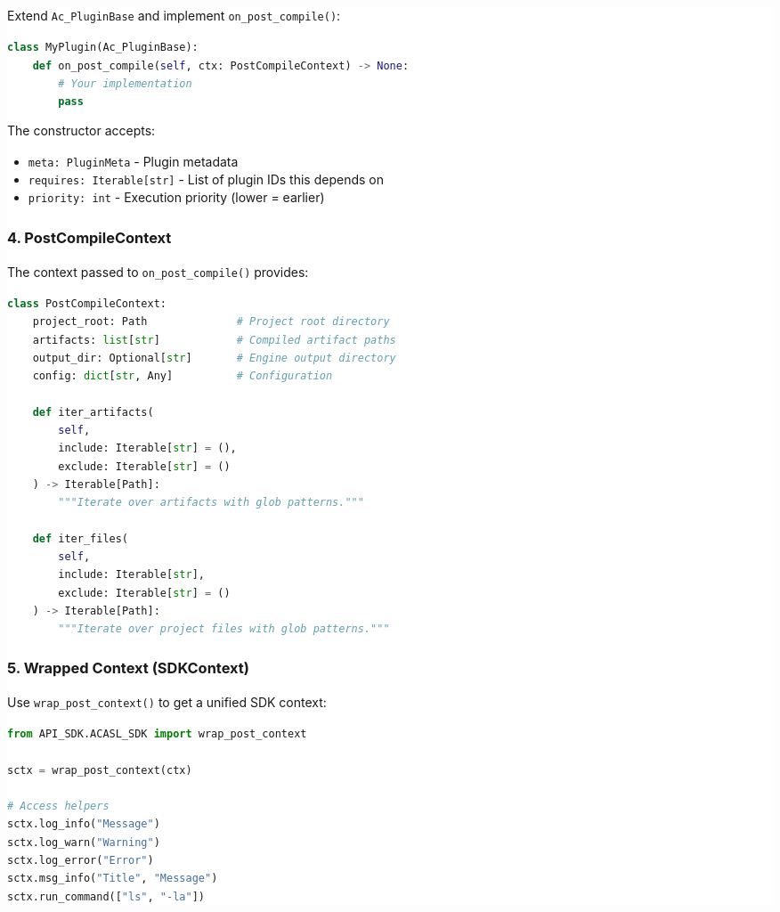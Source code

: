 Extend `Ac_PluginBase` and implement `on_post_compile()`:

```python
class MyPlugin(Ac_PluginBase):
    def on_post_compile(self, ctx: PostCompileContext) -> None:
        # Your implementation
        pass
```

The constructor accepts:
- `meta: PluginMeta` - Plugin metadata
- `requires: Iterable[str]` - List of plugin IDs this depends on
- `priority: int` - Execution priority (lower = earlier)

### 4. PostCompileContext

The context passed to `on_post_compile()` provides:

```python
class PostCompileContext:
    project_root: Path              # Project root directory
    artifacts: list[str]            # Compiled artifact paths
    output_dir: Optional[str]       # Engine output directory
    config: dict[str, Any]          # Configuration
    
    def iter_artifacts(
        self,
        include: Iterable[str] = (),
        exclude: Iterable[str] = ()
    ) -> Iterable[Path]:
        """Iterate over artifacts with glob patterns."""
        
    def iter_files(
        self,
        include: Iterable[str],
        exclude: Iterable[str] = ()
    ) -> Iterable[Path]:
        """Iterate over project files with glob patterns."""
```

### 5. Wrapped Context (SDKContext)

Use `wrap_post_context()` to get a unified SDK context:

```python
from API_SDK.ACASL_SDK import wrap_post_context

sctx = wrap_post_context(ctx)

# Access helpers
sctx.log_info("Message")
sctx.log_warn("Warning")
sctx.log_error("Error")
sctx.msg_info("Title", "Message")
sctx.run_command(["ls", "-la"])
```
